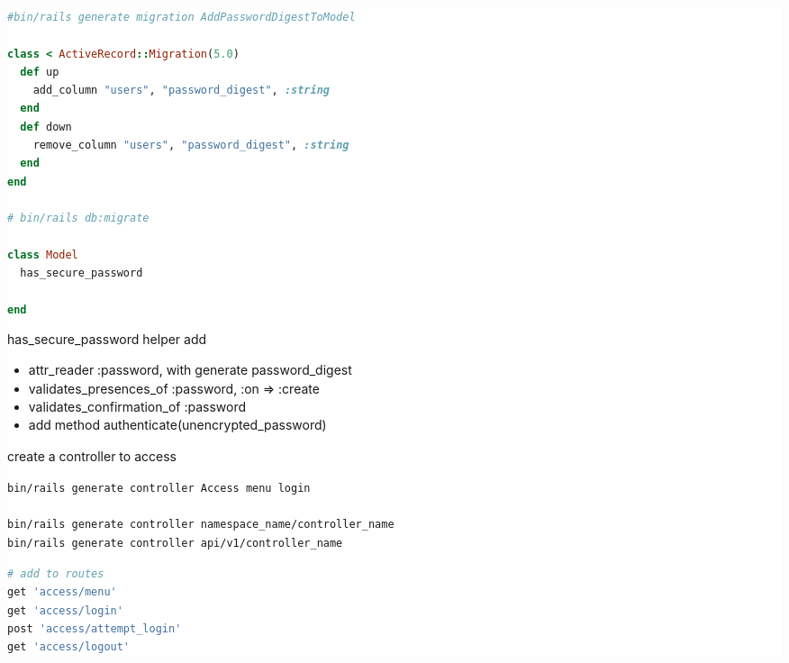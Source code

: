 
```ruby
#bin/rails generate migration AddPasswordDigestToModel

class < ActiveRecord::Migration(5.0)
  def up
    add_column "users", "password_digest", :string
  end
  def down
    remove_column "users", "password_digest", :string
  end
end

# bin/rails db:migrate

class Model
  has_secure_password

end
```

has_secure_password helper add
- attr_reader :password, with generate password_digest
- validates_presences_of :password, :on => :create
- validates_confirmation_of :password
- add method authenticate(unencrypted_password)


create a controller to access

```bash
bin/rails generate controller Access menu login

bin/rails generate controller namespace_name/controller_name
bin/rails generate controller api/v1/controller_name
```

```ruby
# add to routes
get 'access/menu'
get 'access/login'
post 'access/attempt_login'
get 'access/logout'
```


